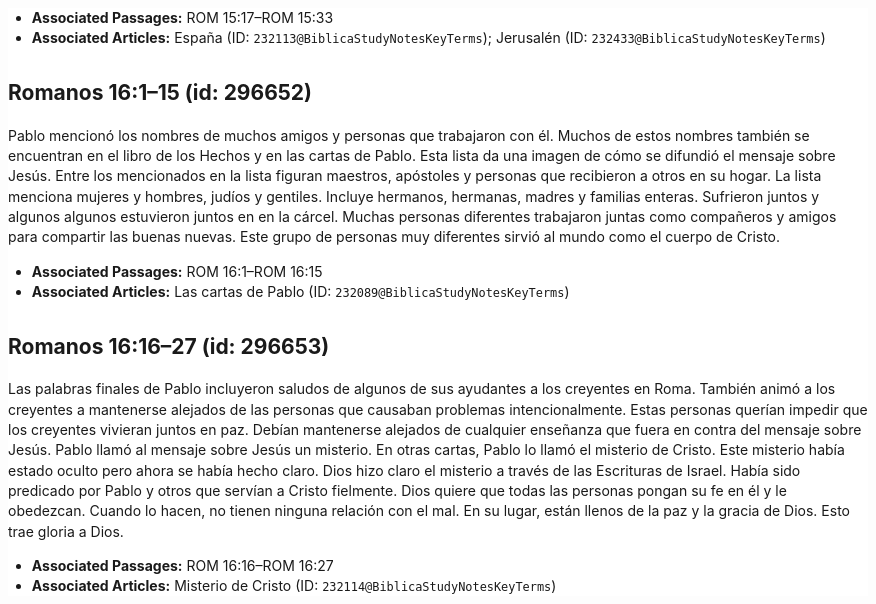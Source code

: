 * **Associated Passages:** ROM 15:17–ROM 15:33
* **Associated Articles:** España (ID: `232113@BiblicaStudyNotesKeyTerms`); Jerusalén (ID: `232433@BiblicaStudyNotesKeyTerms`)

## Romanos 16:1–15 (id: 296652)

Pablo mencionó los nombres de muchos amigos y personas que trabajaron con él. Muchos de estos nombres también se encuentran en el libro de los Hechos y en las cartas de Pablo. Esta lista da una imagen de cómo se difundió el mensaje sobre Jesús. Entre los mencionados en la lista figuran maestros, apóstoles y personas que recibieron a otros en su hogar. La lista menciona mujeres y hombres, judíos y gentiles. Incluye hermanos, hermanas, madres y familias enteras. Sufrieron juntos y algunos algunos estuvieron juntos en en la cárcel. Muchas personas diferentes trabajaron juntas como compañeros y amigos para compartir las buenas nuevas. Este grupo de personas muy diferentes sirvió al mundo como el cuerpo de Cristo.

* **Associated Passages:** ROM 16:1–ROM 16:15
* **Associated Articles:** Las cartas de Pablo (ID: `232089@BiblicaStudyNotesKeyTerms`)

## Romanos 16:16–27 (id: 296653)

Las palabras finales de Pablo incluyeron saludos de algunos de sus ayudantes a los creyentes en Roma. También animó a los creyentes a mantenerse alejados de las personas que causaban problemas intencionalmente. Estas personas querían impedir que los creyentes vivieran juntos en paz. Debían mantenerse alejados de cualquier enseñanza que fuera en contra del mensaje sobre Jesús. Pablo llamó al mensaje sobre Jesús un misterio. En otras cartas, Pablo lo llamó el misterio de Cristo. Este misterio había estado oculto pero ahora se había hecho claro. Dios hizo claro el misterio a través de las Escrituras de Israel. Había sido predicado por Pablo y otros que servían a Cristo fielmente. Dios quiere que todas las personas pongan su fe en él y le obedezcan. Cuando lo hacen, no tienen ninguna relación con el mal. En su lugar, están llenos de la paz y la gracia de Dios. Esto trae gloria a Dios.

* **Associated Passages:** ROM 16:16–ROM 16:27
* **Associated Articles:** Misterio de Cristo (ID: `232114@BiblicaStudyNotesKeyTerms`)

